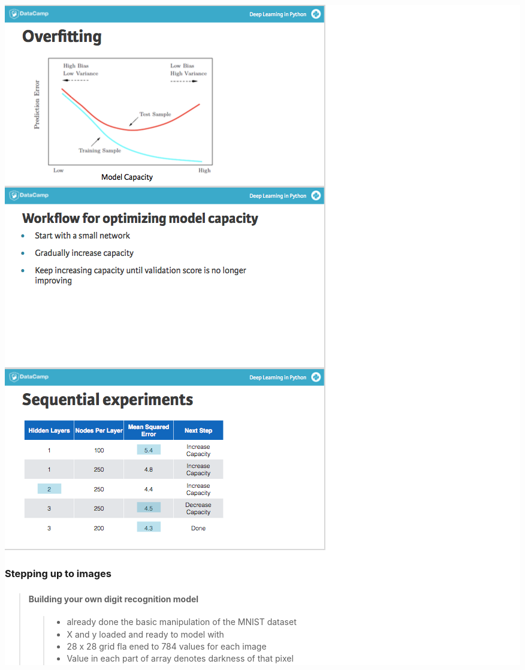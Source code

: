 ![123](https://github.com/htaiwan/note_data_scientist_with_python/blob/master/Asset/123.png)

### Stepping up to images
> #### Building your own digit recognition model
> > * already done the basic manipulation of the MNIST dataset
> > * X and y loaded and ready to model with
> > * 28 x 28 grid fla ened to 784 values for each image
> > * Value in each part of array denotes darkness of that pixel
